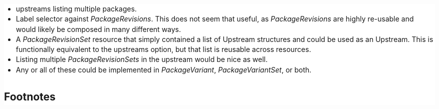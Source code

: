   - upstreams listing multiple packages.
  - Label selector against *PackageRevisions*. This does not seem that useful, as *PackageRevisions* are highly re-usable
    and would likely be composed in many different ways.
  - A *PackageRevisionSet* resource that simply contained a list of Upstream structures and could be used as an Upstream.
    This is functionally equivalent to the upstreams option, but that list is reusable across resources.
  - Listing multiple *PackageRevisionSets* in the upstream would be nice as well. 
  - Any or all of these could be implemented in *PackageVariant*, *PackageVariantSet*, or both.

## Footnotes

[^porch17]: Implemented in Porch v0.0.17.
[^porch18]: Coming in Porch v0.0.18.
[^notimplemented]: Proposed here but not yet implemented as of Porch v0.0.18.
[^setns]: As of this writing, the set-namespace function does not have a create option. This should be added to
  avoid the user needing to also use the `upsert-resource` function. Such common operation should be simple for users.
[^pvsimpl]: This document describes *PackageVariantSet* v1alpha2, which will be available starting with Porch v0.0.18.
  In Porch v0.0.16 and 17, the v1alpha1 implementation is available, but it is a somewhat different API, without
  support for CEL or any injection. It is focused only on fan out targeting, and uses a [slightly different targeting API](https://github.com/nephio-project/porch/blob/main/controllers/packagevariants/api/v1alpha1/packagevariant_types.go).
[^repo-pkg-expr]: This is not exactly correct. As we will see later in the template discussion, this the repository
  and package names listed actually are just defaults for the template; they can be further manipulated in the template
  to reference different downstream repositories and package names. The same is true for the repositories selected via
  the `repositorySelector` option. However, this can be ignored for now.
[^multi-ns-reg]: Note that the same upstream repository can be registered in multiple namespaces without a problem. This
  simplifies access controls, avoiding the need for cross-namespace relationships between Repositories and other Porch
  resources.
